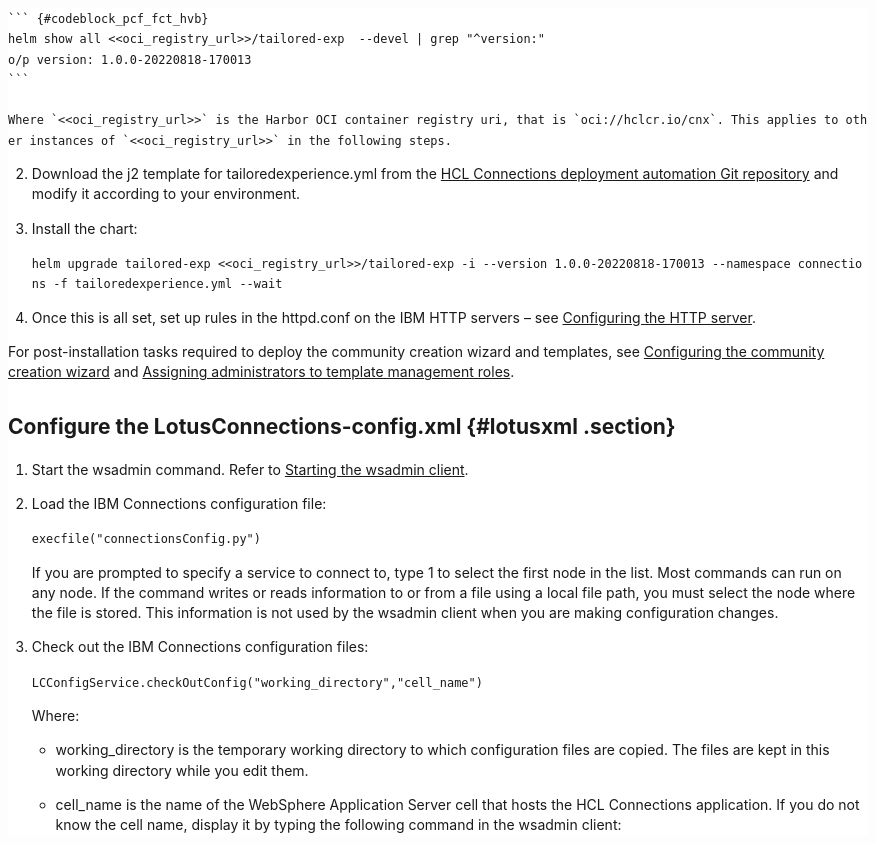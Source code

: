     ``` {#codeblock_pcf_fct_hvb}
    helm show all <<oci_registry_url>>/tailored-exp  --devel | grep "^version:"
    o/p version: 1.0.0-20220818-170013
    ```

    Where `<<oci_registry_url>>` is the Harbor OCI container registry uri, that is `oci://hclcr.io/cnx`. This applies to other instances of `<<oci_registry_url>>` in the following steps. 

2. Download the j2 template for tailoredexperience.yml from the [HCL Connections deployment automation Git repository](https://github.com/HCL-TECH-SOFTWARE/connections-automation/tree/main/roles/hcl/component-pack-harbor/templates/helmvars) and modify it according to your environment.

3. Install the chart:

    ``` {#codeblock_anp_fct_hvb}
    helm upgrade tailored-exp <<oci_registry_url>>/tailored-exp -i --version 1.0.0-20220818-170013 --namespace connections -f tailoredexperience.yml --wait
    ```

4. Once this is all set, set up rules in the httpd.conf on the IBM HTTP servers – see [Configuring the HTTP server](cp_config_proxy_rules.md).

For post-installation tasks required to deploy the community creation wizard and templates, see [Configuring the community creation wizard](t_configure_community_wizard.md) and [Assigning administrators to template management roles](../admin/t_admin_comm_templates_assign_admins.md).

## Configure the LotusConnections-config.xml {#lotusxml .section}

1. Start the wsadmin command. Refer to [Starting the wsadmin client](../admin/t_admin_wsadmin_starting.md).

2. Load the IBM Connections configuration file:

    ``` {#codeblock_mjx_spt_hvb}
    execfile("connectionsConfig.py")
    ```

    If you are prompted to specify a service to connect to, type 1 to select the first node in the list. Most commands can run on any node. If the command writes or reads information to or from a file using a local file path, you must select the node where the file is stored. This information is not used by the wsadmin client when you are making configuration changes.

3. Check out the IBM Connections configuration files:

    ``` {#codeblock_lmw_tpt_hvb}
    LCConfigService.checkOutConfig("working_directory","cell_name")
    ```

    Where:

    - working_directory is the temporary working directory to which configuration files are copied. The files are kept in this working directory while you edit them.

    - cell_name is the name of the WebSphere Application Server cell that hosts the HCL Connections application. If you do not know the cell name, display it by typing the following command in the wsadmin client:
